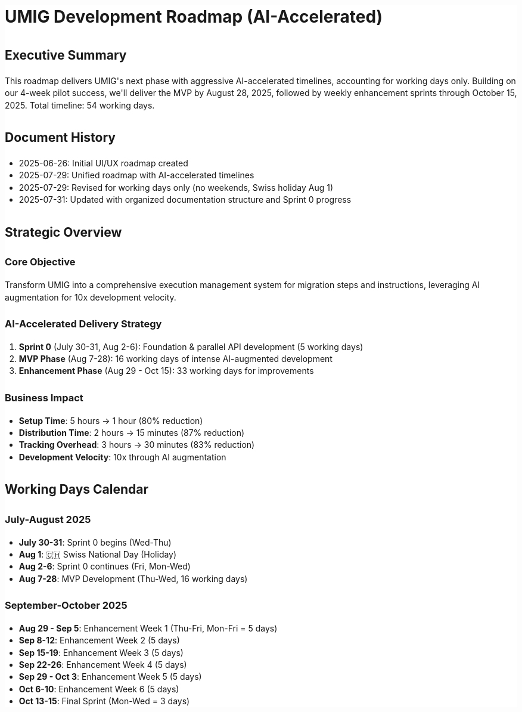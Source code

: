 # UMIG Development Roadmap (AI-Accelerated)

## Executive Summary

This roadmap delivers UMIG's next phase with aggressive AI-accelerated timelines, accounting for working days only. Building on our 4-week pilot success, we'll deliver the MVP by August 28, 2025, followed by weekly enhancement sprints through October 15, 2025. Total timeline: 54 working days.

## Document History
- 2025-06-26: Initial UI/UX roadmap created
- 2025-07-29: Unified roadmap with AI-accelerated timelines
- 2025-07-29: Revised for working days only (no weekends, Swiss holiday Aug 1)
- 2025-07-31: Updated with organized documentation structure and Sprint 0 progress

## Strategic Overview

### Core Objective
Transform UMIG into a comprehensive execution management system for migration steps and instructions, leveraging AI augmentation for 10x development velocity.

### AI-Accelerated Delivery Strategy
1. **Sprint 0** (July 30-31, Aug 2-6): Foundation & parallel API development (5 working days)
2. **MVP Phase** (Aug 7-28): 16 working days of intense AI-augmented development
3. **Enhancement Phase** (Aug 29 - Oct 15): 33 working days for improvements

### Business Impact
- **Setup Time**: 5 hours → 1 hour (80% reduction)
- **Distribution Time**: 2 hours → 15 minutes (87% reduction)
- **Tracking Overhead**: 3 hours → 30 minutes (83% reduction)
- **Development Velocity**: 10x through AI augmentation

## Working Days Calendar

### July-August 2025
- **July 30-31**: Sprint 0 begins (Wed-Thu)
- **Aug 1**: 🇨🇭 Swiss National Day (Holiday)
- **Aug 2-6**: Sprint 0 continues (Fri, Mon-Wed)
- **Aug 7-28**: MVP Development (Thu-Wed, 16 working days)

### September-October 2025
- **Aug 29 - Sep 5**: Enhancement Week 1 (Thu-Fri, Mon-Fri = 5 days)
- **Sep 8-12**: Enhancement Week 2 (5 days)
- **Sep 15-19**: Enhancement Week 3 (5 days)
- **Sep 22-26**: Enhancement Week 4 (5 days)
- **Sep 29 - Oct 3**: Enhancement Week 5 (5 days)
- **Oct 6-10**: Enhancement Week 6 (5 days)
- **Oct 13-15**: Final Sprint (Mon-Wed = 3 days)
